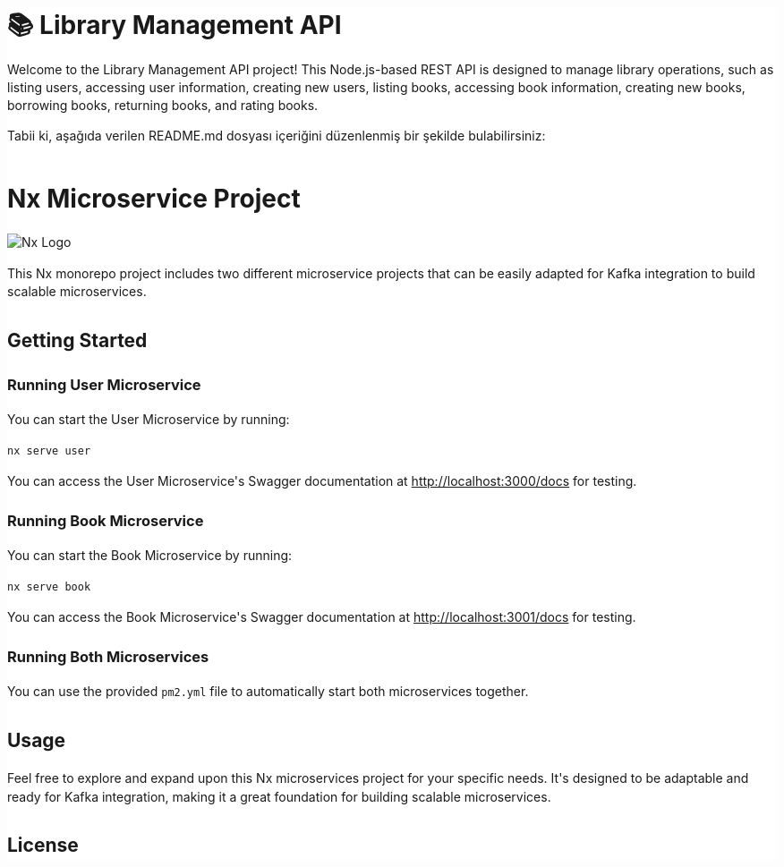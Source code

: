 
# 📚 Library Management API

Welcome to the Library Management API project! This Node.js-based REST API is designed to manage library operations, such as listing users, accessing user information, creating new users, listing books, accessing book information, creating new books, borrowing books, returning books, and rating books.

Tabii ki, aşağıda verilen README.md dosyası içeriğini düzenlenmiş bir şekilde bulabilirsiniz:

# Nx Microservice Project

![Nx Logo](https://nx.dev/assets/images/nx-logo.png)

This Nx monorepo project includes two different microservice projects that can be easily adapted for Kafka integration to build scalable microservices.

## Getting Started

### Running User Microservice

You can start the User Microservice by running:

```bash
nx serve user
```

You can access the User Microservice's Swagger documentation at [http://localhost:3000/docs](http://localhost:3000/docs) for testing.

### Running Book Microservice

You can start the Book Microservice by running:

```bash
nx serve book
```

You can access the Book Microservice's Swagger documentation at [http://localhost:3001/docs](http://localhost:3001/docs) for testing.

### Running Both Microservices

You can use the provided `pm2.yml` file to automatically start both microservices together.

## Usage

Feel free to explore and expand upon this Nx microservices project for your specific needs. It's designed to be adaptable and ready for Kafka integration, making it a great foundation for building scalable microservices.

## License
